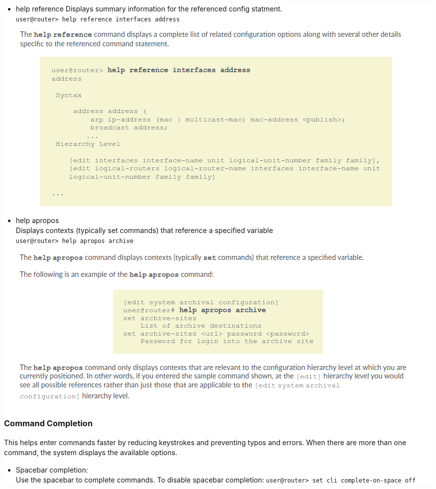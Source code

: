- help reference
Displays summary information for the referenced config statment.  
`user@router> help reference interfaces address`
![help reference](../images/Module_2/help_reference_cmd.png)

- help apropos  
Displays contexts (typically set commands) that reference a specified variable  
`user@router> help apropos archive`
![help apropos](../images/Module_2/help_apropos_cmd.png)

### Command Completion

This helps enter commands faster by reducing keystrokes and preventing typos and errors. When there are more than one command, the system displays the available options.

- Spacebar completion:  
Use the spacebar to complete commands. To disable spacebar completion: `user@router> set cli complete-on-space off`
